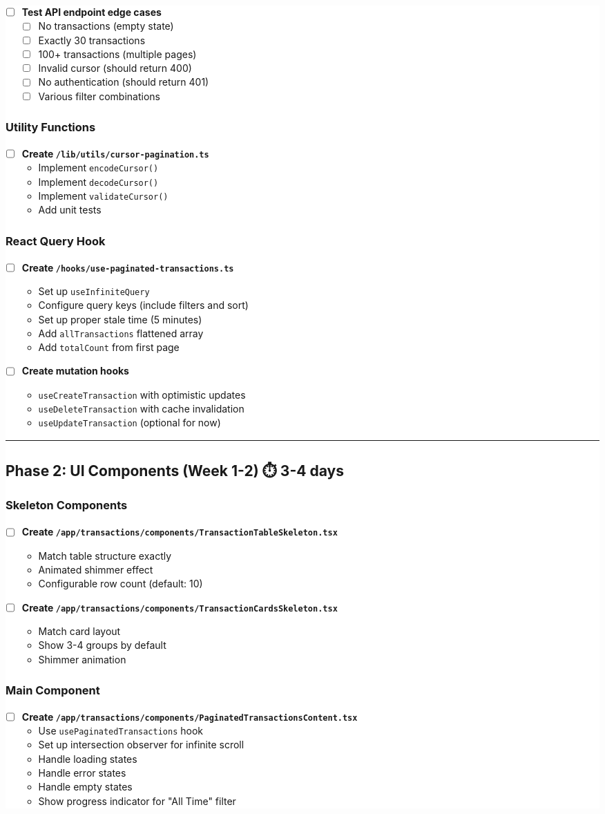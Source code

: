 - [ ] **Test API endpoint edge cases**
  - [ ] No transactions (empty state)
  - [ ] Exactly 30 transactions
  - [ ] 100+ transactions (multiple pages)
  - [ ] Invalid cursor (should return 400)
  - [ ] No authentication (should return 401)
  - [ ] Various filter combinations

### Utility Functions

- [ ] **Create `/lib/utils/cursor-pagination.ts`**
  - Implement `encodeCursor()`
  - Implement `decodeCursor()`
  - Implement `validateCursor()`
  - Add unit tests

### React Query Hook

- [ ] **Create `/hooks/use-paginated-transactions.ts`**
  - Set up `useInfiniteQuery`
  - Configure query keys (include filters and sort)
  - Set up proper stale time (5 minutes)
  - Add `allTransactions` flattened array
  - Add `totalCount` from first page

- [ ] **Create mutation hooks**
  - `useCreateTransaction` with optimistic updates
  - `useDeleteTransaction` with cache invalidation
  - `useUpdateTransaction` (optional for now)

---

## Phase 2: UI Components (Week 1-2) ⏱️ 3-4 days

### Skeleton Components

- [ ] **Create `/app/transactions/components/TransactionTableSkeleton.tsx`**
  - Match table structure exactly
  - Animated shimmer effect
  - Configurable row count (default: 10)

- [ ] **Create `/app/transactions/components/TransactionCardsSkeleton.tsx`**
  - Match card layout
  - Show 3-4 groups by default
  - Shimmer animation

### Main Component

- [ ] **Create `/app/transactions/components/PaginatedTransactionsContent.tsx`**
  - Use `usePaginatedTransactions` hook
  - Set up intersection observer for infinite scroll
  - Handle loading states
  - Handle error states
  - Handle empty states
  - Show progress indicator for "All Time" filter
